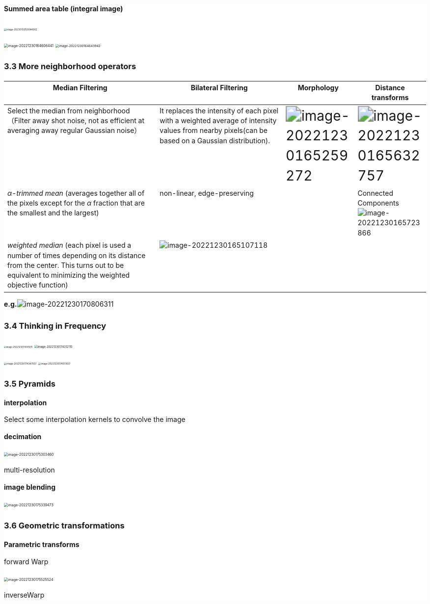#### **Summed area table (integral image)**

<img src="C:\Users\afo\AppData\Roaming\Typora\typora-user-images\image-20230103150044902.png" alt="image-20230103150044902" style="zoom:33%;" /> 

<img src="C:\Users\afo\AppData\Roaming\Typora\typora-user-images\image-20221230164606441.png" alt="image-20221230164606441" style="zoom:50%;" /> <img src="C:\Users\afo\AppData\Roaming\Typora\typora-user-images\image-20221230164643942.png" alt="image-20221230164643942" style="zoom:45%;" />

### 3.3 More neighborhood operators

| Median Filtering                                             | Bilateral Filtering                                          | Morphology                                                   | **Distance transforms**                                      |
| ------------------------------------------------------------ | ------------------------------------------------------------ | ------------------------------------------------------------ | ------------------------------------------------------------ |
| Select the median from neighborhood（Filter away shot noise, not as efficient at averaging away regular Gaussian noise） | It replaces the intensity of each pixel with a weighted average of intensity values from nearby pixels(can be based on a Gaussian distribution). | <img src="C:\Users\afo\AppData\Roaming\Typora\typora-user-images\image-20221230165259272.png" alt="image-20221230165259272" style="zoom: 200%;" /> | <img src="C:\Users\afo\AppData\Roaming\Typora\typora-user-images\image-20221230165632757.png" alt="image-20221230165632757" style="zoom:200%;" /> |
| *α-trimmed mean* (averages together all of the pixels except for the *α* fraction that are the smallest and the largest) | non-linear, edge-preserving                                  |                                                              | Connected Components![image-20221230165723866](C:\Users\afo\AppData\Roaming\Typora\typora-user-images\image-20221230165723866.png) |
| *weighted median* (each pixel is used a number of times depending on its distance from the center. This turns out to be equivalent to minimizing the weighted objective function) | ![image-20221230165107118](C:\Users\afo\AppData\Roaming\Typora\typora-user-images\image-20221230165107118.png) |                                                              |                                                              |

**e.g.**![image-20221230170806311](C:\Users\afo\AppData\Roaming\Typora\typora-user-images\image-20221230170806311.png) 





### 3.4 Thinking in Frequency

<img src="C:\Users\afo\AppData\Roaming\Typora\typora-user-images\image-20221230174141970.png" alt="image-20221230174141970" style="zoom:30%;" /> <img src="C:\Users\afo\AppData\Roaming\Typora\typora-user-images\image-20221230174312115.png" alt="image-20221230174312115" style="zoom:40%;" />

<img src="C:\Users\afo\AppData\Roaming\Typora\typora-user-images\image-20221230174347937.png" alt="image-20221230174347937" style="zoom: 33%;" /> <img src="C:\Users\afo\AppData\Roaming\Typora\typora-user-images\image-20221230174551827.png" alt="image-20221230174551827" style="zoom: 33%;" />



### 3.5 Pyramids

**interpolation**

Select some interpolation kernels to convolve the image

**decimation**

<img src="C:\Users\afo\AppData\Roaming\Typora\typora-user-images\image-20221230175303460.png" alt="image-20221230175303460" style="zoom:50%;" /> 

multi-resolution

**image blending**

<img src="C:\Users\afo\AppData\Roaming\Typora\typora-user-images\image-20221230175339473.png" alt="image-20221230175339473" style="zoom:50%;" /> 

### **3.6 Geometric transformations**

**Parametric transforms**

forward Warp

<img src="C:\Users\afo\AppData\Roaming\Typora\typora-user-images\image-20221230175525524.png" alt="image-20221230175525524" style="zoom:50%;" /> 

inverseWarp
